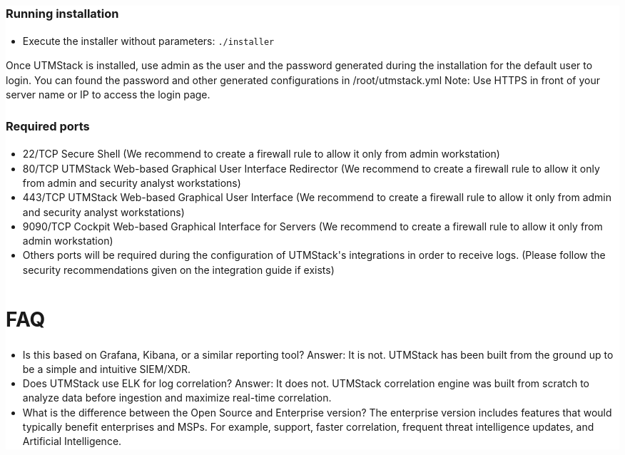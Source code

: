 ### Running installation

- Execute the installer without parameters: `./installer`

Once UTMStack is installed, use admin as the user and the password generated during the installation for the default user to login. You can found the password and other generated configurations in /root/utmstack.yml
Note: Use HTTPS in front of your server name or IP to access the login page.

### Required ports
- 22/TCP Secure Shell (We recommend to create a firewall rule to allow it only from admin workstation)
- 80/TCP UTMStack Web-based Graphical User Interface Redirector (We recommend to create a firewall rule to allow it only from admin and security analyst workstations)
- 443/TCP UTMStack Web-based Graphical User Interface (We recommend to create a firewall rule to allow it only from admin and security analyst workstations)
- 9090/TCP Cockpit Web-based Graphical Interface for Servers (We recommend to create a firewall rule to allow it only from admin workstation)
- Others ports will be required during the configuration of UTMStack's integrations in order to receive logs. (Please follow the security recommendations given on the integration guide if exists)

# FAQ
- Is this based on Grafana, Kibana, or a similar reporting tool?
  Answer: It is not. UTMStack has been built from the ground up to be a simple and intuitive SIEM/XDR.
- Does UTMStack use ELK for log correlation?
  Answer: It does not. UTMStack correlation engine was built from scratch to analyze data before ingestion and maximize real-time correlation.
- What is the difference between the Open Source and Enterprise version?
  The enterprise version includes features that would typically benefit enterprises and MSPs. For example, support, faster correlation, frequent threat intelligence updates, and Artificial Intelligence.
